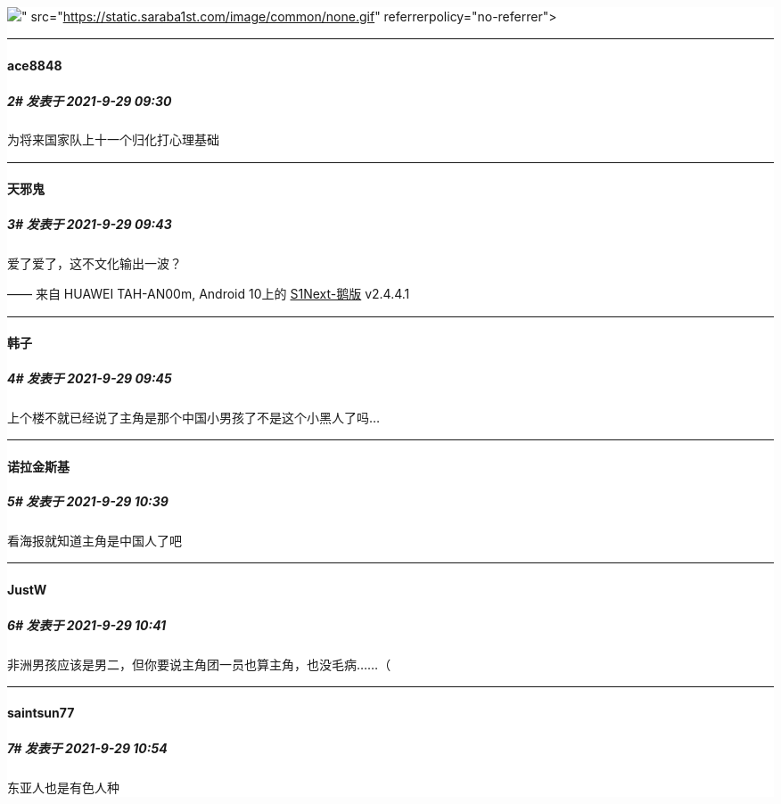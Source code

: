 
<img src="https://img.saraba1st.com/forum/202109/29/124230happbh35wa62bjan.jpeg" referrerpolicy="no-referrer">" src="https://static.saraba1st.com/image/common/none.gif" referrerpolicy="no-referrer">


*****

####  ace8848  
##### 2#       发表于 2021-9-29 09:30


为将来国家队上十一个归化打心理基础


*****

####  天邪鬼  
##### 3#       发表于 2021-9-29 09:43


爱了爱了，这不文化输出一波？

—— 来自 HUAWEI TAH-AN00m, Android 10上的 [S1Next-鹅版](https://github.com/ykrank/S1-Next/releases) v2.4.4.1


*****

####  韩子  
##### 4#       发表于 2021-9-29 09:45


上个楼不就已经说了主角是那个中国小男孩了不是这个小黑人了吗…


*****

####  诺拉金斯基  
##### 5#       发表于 2021-9-29 10:39


看海报就知道主角是中国人了吧


*****

####  JustW  
##### 6#       发表于 2021-9-29 10:41


非洲男孩应该是男二，但你要说主角团一员也算主角，也没毛病……（


*****

####  saintsun77  
##### 7#       发表于 2021-9-29 10:54


东亚人也是有色人种
